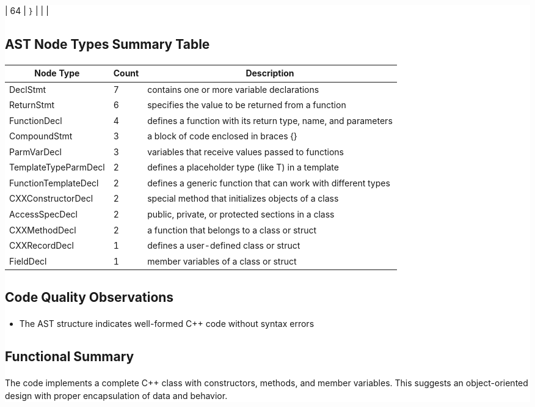 | 64 | `}` |  |  |

## AST Node Types Summary Table
| Node Type | Count | Description |
|-----------|-------|-------------|
| DeclStmt | 7 | contains one or more variable declarations |
| ReturnStmt | 6 | specifies the value to be returned from a function |
| FunctionDecl | 4 | defines a function with its return type, name, and parameters |
| CompoundStmt | 3 | a block of code enclosed in braces {} |
| ParmVarDecl | 3 | variables that receive values passed to functions |
| TemplateTypeParmDecl | 2 | defines a placeholder type (like T) in a template |
| FunctionTemplateDecl | 2 | defines a generic function that can work with different types |
| CXXConstructorDecl | 2 | special method that initializes objects of a class |
| AccessSpecDecl | 2 | public, private, or protected sections in a class |
| CXXMethodDecl | 2 | a function that belongs to a class or struct |
| CXXRecordDecl | 1 | defines a user-defined class or struct |
| FieldDecl | 1 | member variables of a class or struct |

## Code Quality Observations
- The AST structure indicates well-formed C++ code without syntax errors

## Functional Summary
The code implements a complete C++ class with constructors, methods, and member variables. This suggests an object-oriented design with proper encapsulation of data and behavior.